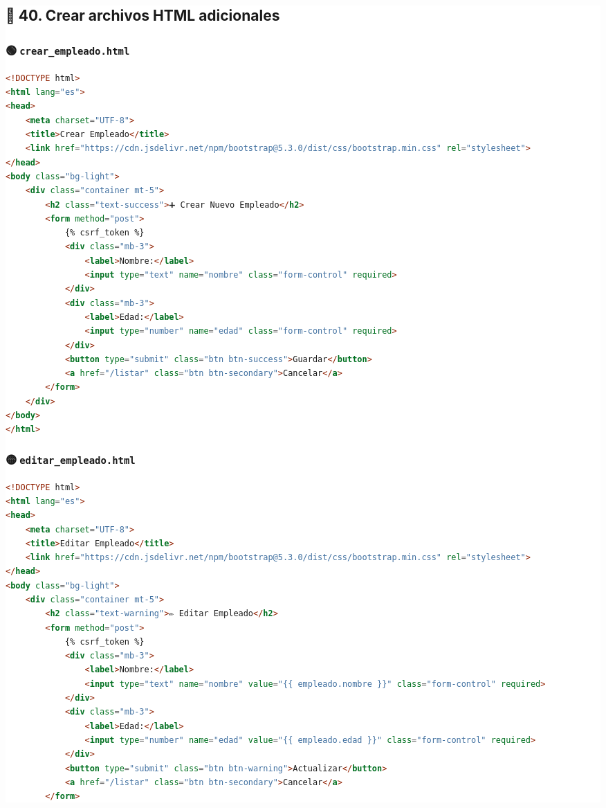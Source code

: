 
## 📄 40. Crear archivos HTML adicionales

### 🟢 `crear_empleado.html`

```html
<!DOCTYPE html>
<html lang="es">
<head>
    <meta charset="UTF-8">
    <title>Crear Empleado</title>
    <link href="https://cdn.jsdelivr.net/npm/bootstrap@5.3.0/dist/css/bootstrap.min.css" rel="stylesheet">
</head>
<body class="bg-light">
    <div class="container mt-5">
        <h2 class="text-success">➕ Crear Nuevo Empleado</h2>
        <form method="post">
            {% csrf_token %}
            <div class="mb-3">
                <label>Nombre:</label>
                <input type="text" name="nombre" class="form-control" required>
            </div>
            <div class="mb-3">
                <label>Edad:</label>
                <input type="number" name="edad" class="form-control" required>
            </div>
            <button type="submit" class="btn btn-success">Guardar</button>
            <a href="/listar" class="btn btn-secondary">Cancelar</a>
        </form>
    </div>
</body>
</html>
```

### 🟡 `editar_empleado.html`

```html
<!DOCTYPE html>
<html lang="es">
<head>
    <meta charset="UTF-8">
    <title>Editar Empleado</title>
    <link href="https://cdn.jsdelivr.net/npm/bootstrap@5.3.0/dist/css/bootstrap.min.css" rel="stylesheet">
</head>
<body class="bg-light">
    <div class="container mt-5">
        <h2 class="text-warning">✏️ Editar Empleado</h2>
        <form method="post">
            {% csrf_token %}
            <div class="mb-3">
                <label>Nombre:</label>
                <input type="text" name="nombre" value="{{ empleado.nombre }}" class="form-control" required>
            </div>
            <div class="mb-3">
                <label>Edad:</label>
                <input type="number" name="edad" value="{{ empleado.edad }}" class="form-control" required>
            </div>
            <button type="submit" class="btn btn-warning">Actualizar</button>
            <a href="/listar" class="btn btn-secondary">Cancelar</a>
        </form>
```